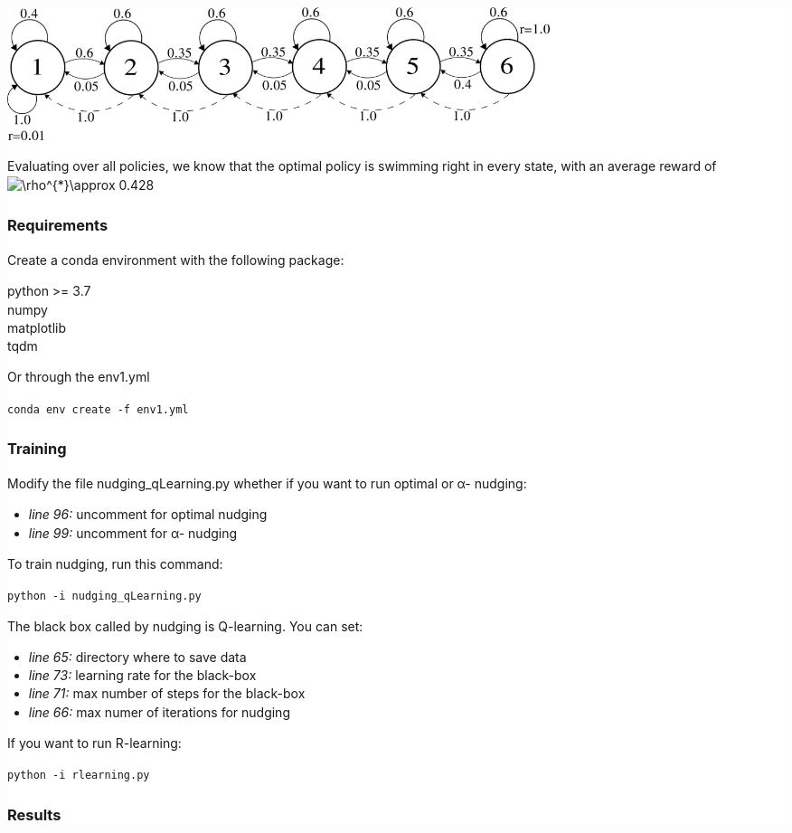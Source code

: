 <img src="/RiverSwim/riverswim.png" alt="RiverSwim MDP" width="600"/>

Evaluating over all policies, we know that the optimal policy is swimming right in every state, with an average reward of <img src="https://latex.codecogs.com/svg.latex?\rho^{*}\approx&space;3.28" title="\rho^{*}\approx 0.428" > 


### Requirements

Create a conda environment with the following package:

python >= 3.7\
numpy\
matplotlib\
tqdm

Or through the env1.yml

```setup
conda env create -f env1.yml
```

### Training

Modify the file nudging_qLearning.py whether if you want to run optimal or α- nudging:

* _line 96:_ uncomment for optimal nudging
* _line 99:_ uncomment for α- nudging

To train nudging, run this command:

```train
python -i nudging_qLearning.py
```

The black box called by nudging is Q-learning. You can set:
* _line 65:_ directory where to save data
* _line 73:_ learning rate for the black-box
* _line 71:_ max number of steps for the black-box
* _line 66:_ max numer of iterations for nudging

If you want to run R-learning:
```train
python -i rlearning.py
```

### Results
